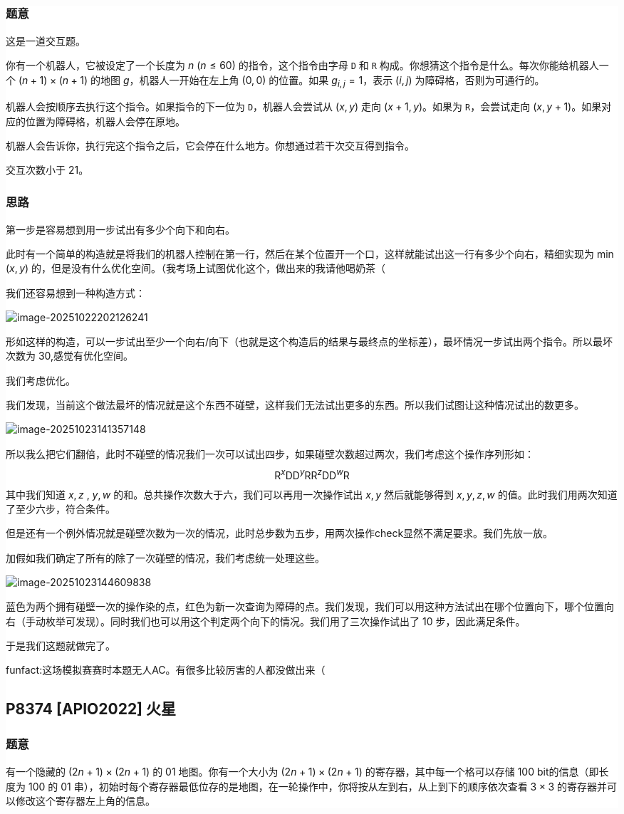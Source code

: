 ### 题意

这是一道交互题。

你有一个机器人，它被设定了一个长度为 $n\ (n\leq60)$ 的指令，这个指令由字母 `D` 和 `R` 构成。你想猜这个指令是什么。每次你能给机器人一个 $(n+1)\times(n+1)$ 的地图 $g$，机器人一开始在左上角 $(0,0)$ 的位置。如果 $g_{i,j}=1$，表示 $(i,j)$ 为障碍格，否则为可通行的。

机器人会按顺序去执行这个指令。如果指令的下一位为 `D`，机器人会尝试从 $(x,y)$ 走向 $(x+1,y)$。如果为 `R`，会尝试走向 $(x,y+1)$。如果对应的位置为障碍格，机器人会停在原地。

机器人会告诉你，执行完这个指令之后，它会停在什么地方。你想通过若干次交互得到指令。

交互次数小于 $21$。

### 思路

第一步是容易想到用一步试出有多少个向下和向右。

此时有一个简单的构造就是将我们的机器人控制在第一行，然后在某个位置开一个口，这样就能试出这一行有多少个向右，精细实现为 $\min(x,y)$ 的，但是没有什么优化空间。（我考场上试图优化这个，做出来的我请他喝奶茶（

我们还容易想到一种构造方式：

![image-20251022202126241](/home/suma/.config/Typora/typora-user-images/image-20251022202126241.png)

形如这样的构造，可以一步试出至少一个向右/向下（也就是这个构造后的结果与最终点的坐标差），最坏情况一步试出两个指令。所以最坏次数为 $30$,感觉有优化空间。

我们考虑优化。

我们发现，当前这个做法最坏的情况就是这个东西不碰壁，这样我们无法试出更多的东西。所以我们试图让这种情况试出的数更多。

![image-20251023141357148](/home/suma/.config/Typora/typora-user-images/image-20251023141357148.png)

所以我么把它们翻倍，此时不碰壁的情况我们一次可以试出四步，如果碰壁次数超过两次，我们考虑这个操作序列形如：$$\text{R}^x\text{D}\text{D}^y\text{R}\text{R}^z\text{D}\text{D}^w\text{R}$$ 其中我们知道 $x,z$ , $y,w$ 的和。总共操作次数大于六，我们可以再用一次操作试出 $x,y$ 然后就能够得到 $x,y,z,w$ 的值。此时我们用两次知道了至少六步，符合条件。

但是还有一个例外情况就是碰壁次数为一次的情况，此时总步数为五步，用两次操作check显然不满足要求。我们先放一放。

加假如我们确定了所有的除了一次碰壁的情况，我们考虑统一处理这些。

![image-20251023144609838](/home/suma/image-20251023144609838.png)



蓝色为两个拥有碰壁一次的操作染的点，红色为新一次查询为障碍的点。我们发现，我们可以用这种方法试出在哪个位置向下，哪个位置向右（手动枚举可发现）。同时我们也可以用这个判定两个向下的情况。我们用了三次操作试出了 $10$ 步，因此满足条件。

于是我们这题就做完了。 

funfact:这场模拟赛赛时本题无人AC。有很多比较厉害的人都没做出来（

## P8374 [APIO2022] 火星

### 题意

有一个隐藏的 $(2n+1)\times(2n+1)$ 的 $01$ 地图。你有一个大小为 $(2n+1)\times(2n+1)$ 的寄存器，其中每一个格可以存储 $100$ bit的信息（即长度为 $100$ 的 $01$ 串），初始时每个寄存器最低位存的是地图，在一轮操作中，你将按从左到右，从上到下的顺序依次查看 $3\times3$ 的寄存器并可以修改这个寄存器左上角的信息。

